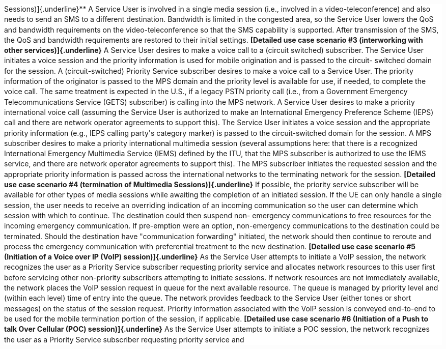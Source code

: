 Sessions)]{.underline}**
A Service User is involved in a single media session (i.e., involved in a
video-teleconference) and also needs to send an SMS to a different
destination. Bandwidth is limited in the congested area, so the Service User
lowers the QoS and bandwidth requirements on the video-teleconference so that
the SMS capability is supported. After transmission of the SMS, the QoS and
bandwidth requirements are restored to their initial settings.
**[Detailed use case scenario #3 (interworking with other
services)]{.underline}**
A Service User desires to make a voice call to a (circuit switched)
subscriber. The Service User initiates a voice session and the priority
information is used for mobile origination and is passed to the circuit-
switched domain for the session.
A (circuit-switched) Priority Service subscriber desires to make a voice call
to a Service User. The priority information of the originator is passed to the
MPS domain and the priority level is available for use, if needed, to complete
the voice call.
The same treatment is expected in the U.S., if a legacy PSTN priority call
(i.e., from a Government Emergency Telecommunications Service (GETS)
subscriber) is calling into the MPS network.
A Service User desires to make a priority international voice call (assuming
the Service User is authorized to make an International Emergency Preference
Scheme (IEPS) call and there are network operator agreements to support this).
The Service User initiates a voice session and the appropriate priority
information (e.g., IEPS calling party's category marker) is passed to the
circuit-switched domain for the session.
A MPS subscriber desires to make a priority international multimedia session
(several assumptions here: that there is a recognized International Emergency
Multimedia Service (IEMS) defined by the ITU, that the MPS subscriber is
authorized to use the IEMS service, and there are network operator agreements
to support this). The MPS subscriber initiates the requested session and the
appropriate priority information is passed across the international networks
to the terminating network for the session.
**[Detailed use case scenario #4 (termination of Multimedia
Sessions)]{.underline}**
If possible, the priority service subscriber will be available for other types
of media sessions while awaiting the completion of an initiated session. If
the UE can only handle a single session, the user needs to receive an
overriding indication of an incoming communication so the user can determine
which session with which to continue. The destination could then suspend non-
emergency communications to free resources for the incoming emergency
communication. If pre-emption were an option, non-emergency communications to
the destination could be terminated. Should the destination have
\"communication forwarding\" initiated, the network should then continue to
reroute and process the emergency communication with preferential treatment to
the new destination.
**[Detailed use case scenario #5 (Initiation of a Voice over IP (VoIP)
session)]{.underline}**
As the Service User attempts to initiate a VoIP session, the network
recognizes the user as a Priority Service subscriber requesting priority
service and allocates network resources to this user first before servicing
other non-priority subscribers attempting to initiate sessions.
If network resources are not immediately available, the network places the
VoIP session request in queue for the next available resource. The queue is
managed by priority level and (within each level) time of entry into the
queue.
The network provides feedback to the Service User (either tones or short
messages) on the status of the session request.
Priority information associated with the VoIP session is conveyed end-to-end
to be used for the mobile termination portion of the session, if applicable.
**[Detailed use case scenario #6 (Initiation of a Push to talk Over Cellular
(POC) session)]{.underline}**
As the Service User attempts to initiate a POC session, the network recognizes
the user as a Priority Service subscriber requesting priority service and